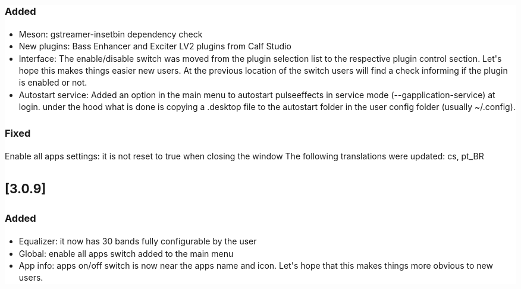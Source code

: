 ### Added

- Meson: gstreamer-insetbin dependency check
- New plugins: Bass Enhancer and Exciter LV2 plugins from Calf Studio
- Interface: The enable/disable switch was moved from the plugin selection list
  to the respective plugin control section. Let's hope this makes things easier
  new users. At the previous location of the switch users will find a check
  informing if the plugin is enabled or not.
- Autostart service: Added an option in the main menu to autostart pulseeffects
  in service mode (--gapplication-service) at login. under the hood what is done
  is copying a .desktop file to the autostart folder in the user config folder
  (usually ~/.config).

### Fixed

Enable all apps settings: it is not reset to true when closing the window
The following translations were updated: cs, pt_BR

## [3.0.9]

### Added

- Equalizer: it now has 30 bands fully configurable by the user
- Global: enable all apps switch added to the main menu
- App info: apps on/off switch is now near the apps name and icon. Let's hope
  that this makes things more obvious to new users.
